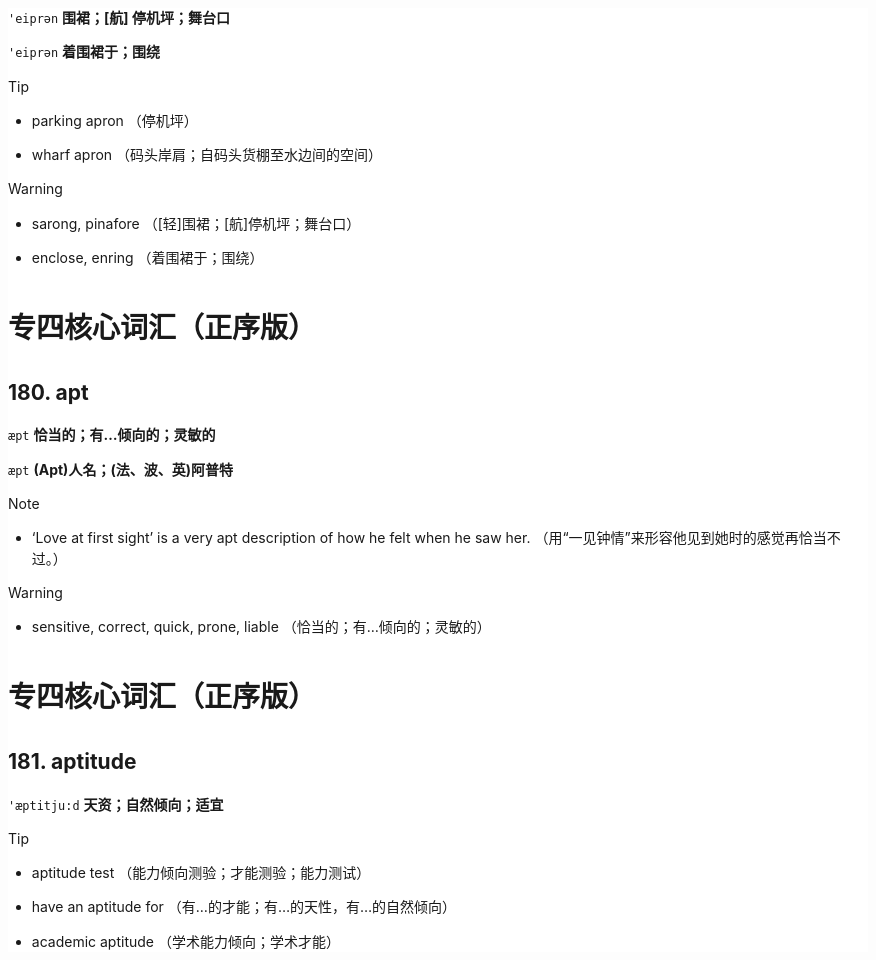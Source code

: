 `'eiprən`  **围裙；[航] 停机坪；舞台口**

`'eiprən`  **着围裙于；围绕**

> [!TIP]
>
> - parking apron （停机坪）
>
> - wharf apron （码头岸肩；自码头货棚至水边间的空间）
>

> [!WARNING]
>
> - sarong, pinafore （[轻]围裙；[航]停机坪；舞台口）
>
> - enclose, enring （着围裙于；围绕）
>

# 专四核心词汇（正序版）

## 180. apt

`æpt`  **恰当的；有…倾向的；灵敏的**

`æpt`  **(Apt)人名；(法、波、英)阿普特**

> [!NOTE]
>
> - ‘Love at first sight’ is a very apt description of how he felt when he saw her. （用“一见钟情”来形容他见到她时的感觉再恰当不过。）
>

> [!WARNING]
>
> - sensitive, correct, quick, prone, liable （恰当的；有…倾向的；灵敏的）
>

# 专四核心词汇（正序版）

## 181. aptitude

`'æptitju:d`  **天资；自然倾向；适宜**

> [!TIP]
>
> - aptitude test （能力倾向测验；才能测验；能力测试）
>
> - have an aptitude for （有…的才能；有…的天性，有…的自然倾向）
>
> - academic aptitude （学术能力倾向；学术才能）
>
